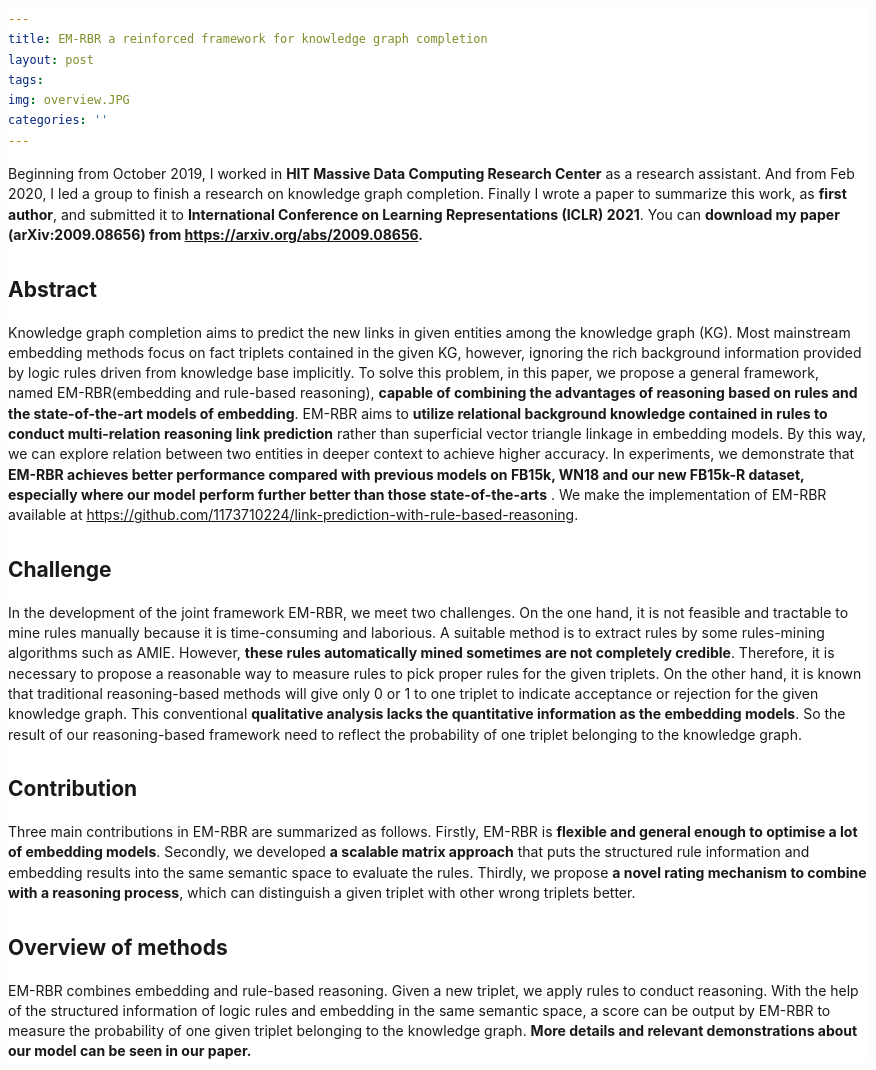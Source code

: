 ```yaml
---
title: EM-RBR a reinforced framework for knowledge graph completion
layout: post
tags: 
img: overview.JPG
categories: ''
---
```

Beginning from October 2019, I worked in **HIT Massive Data Computing Research Center** as a research assistant. And from Feb 2020, I led a group to finish a research on knowledge graph completion. Finally I wrote a paper to summarize this work, as **first author**, and submitted it to **International Conference on Learning Representations (ICLR) 2021**. You can **download my paper (arXiv:2009.08656) from <https://arxiv.org/abs/2009.08656>.** 

## Abstract
Knowledge graph completion aims to predict the new links in given entities among the knowledge graph (KG). Most mainstream embedding methods focus on fact triplets contained in the given KG, however, ignoring the rich background information provided by logic rules driven from knowledge base implicitly. To solve this problem, in this paper, we propose a general framework, named EM-RBR(embedding and rule-based reasoning), **capable of combining the advantages of reasoning based on rules and the state-of-the-art models of embedding**. EM-RBR aims to **utilize relational background knowledge contained in rules to conduct multi-relation reasoning link prediction** rather than superficial vector triangle linkage in embedding models. By this way, we can explore relation between two entities in deeper context to achieve higher accuracy. In experiments, we demonstrate that **EM-RBR achieves better performance compared with previous models on FB15k, WN18 and our new FB15k-R dataset, especially where our model perform further better than those state-of-the-arts** . We make the implementation of EM-RBR available at https://github.com/1173710224/link-prediction-with-rule-based-reasoning.

## Challenge
In the development of the joint framework EM-RBR, we meet two challenges. On the one hand, it is not feasible and tractable to mine rules manually because it is time-consuming and laborious. A suitable method is to extract rules by some rules-mining algorithms such as AMIE. However, **these rules automatically mined sometimes are not completely credible**. Therefore, it is necessary to propose a reasonable way to measure rules to pick proper rules for the given triplets. On the other hand, it is known that traditional reasoning-based methods will give only 0 or 1 to one triplet to indicate acceptance or rejection for the given knowledge graph. This conventional **qualitative analysis lacks the quantitative information as the embedding models**. So the result of our reasoning-based framework need to reflect the probability of one triplet belonging to the knowledge graph.

## Contribution
Three main contributions in EM-RBR are summarized as follows. Firstly, EM-RBR is **flexible and general enough to optimise  a lot of embedding models**. Secondly, we developed **a scalable matrix approach** that puts the structured rule information and embedding results into the same semantic space to evaluate the rules. Thirdly, we propose **a novel rating mechanism to combine with a reasoning process**, which can distinguish a given triplet with other wrong triplets better.

## Overview of methods
EM-RBR combines embedding and rule-based reasoning. Given a new triplet, we apply rules to conduct reasoning. With the help of the structured information of logic rules and embedding in the same semantic space, a score can be output by EM-RBR to measure the probability of one given triplet belonging to the knowledge graph. **More details and relevant demonstrations about our model can be seen in our paper.**
